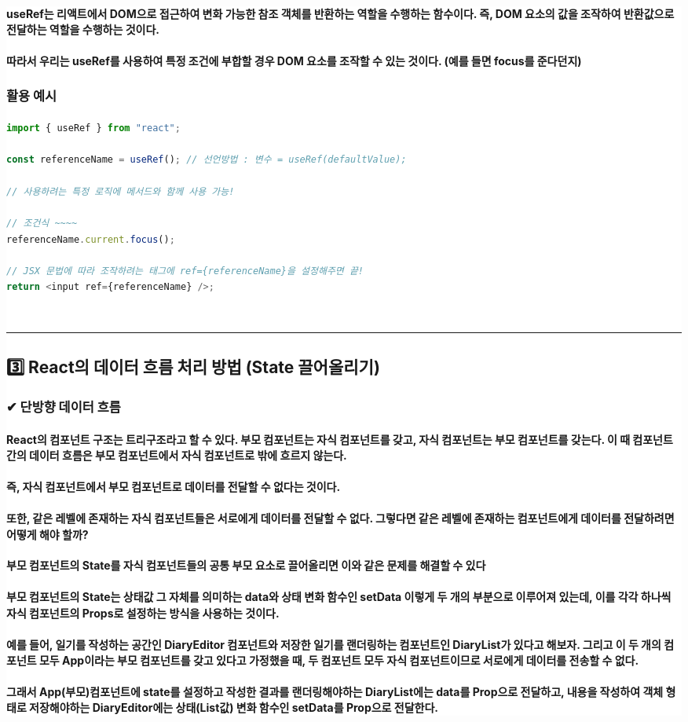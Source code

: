 #### useRef는 리액트에서 DOM으로 접근하여 변화 가능한 참조 객체를 반환하는 역할을 수행하는 함수이다. 즉, DOM 요소의 값을 조작하여 반환값으로 전달하는 역할을 수행하는 것이다.

#### 따라서 우리는 useRef를 사용하여 특정 조건에 부합할 경우 DOM 요소를 조작할 수 있는 것이다. (예를 들면 focus를 준다던지)

### 활용 예시

```javascript
import { useRef } from "react";

const referenceName = useRef(); // 선언방법 : 변수 = useRef(defaultValue);

// 사용하려는 특정 로직에 메서드와 함께 사용 가능!

// 조건식 ~~~~
referenceName.current.focus();

// JSX 문법에 따라 조작하려는 태그에 ref={referenceName}을 설정해주면 끝!
return <input ref={referenceName} />;
```

<br>
<hr>

## 3️⃣ React의 데이터 흐름 처리 방법 (State 끌어올리기)

### ✔ 단방향 데이터 흐름

#### React의 컴포넌트 구조는 트리구조라고 할 수 있다. 부모 컴포넌트는 자식 컴포넌트를 갖고, 자식 컴포넌트는 부모 컴포넌트를 갖는다. 이 때 컴포넌트 간의 데이터 흐름은 부모 컴포넌트에서 자식 컴포넌트로 밖에 흐르지 않는다.

#### 즉, 자식 컴포넌트에서 부모 컴포넌트로 데이터를 전달할 수 없다는 것이다.

#### 또한, 같은 레벨에 존재하는 자식 컴포넌트들은 서로에게 데이터를 전달할 수 없다. 그렇다면 같은 레벨에 존재하는 컴포넌트에게 데이터를 전달하려면 어떻게 해야 할까?

#### **부모 컴포넌트의 State를 자식 컴포넌트들의 공통 부모 요소로 끌어올리면 이와 같은 문제를 해결할 수 있다**

#### 부모 컴포넌트의 State는 상태값 그 자체를 의미하는 data와 상태 변화 함수인 setData 이렇게 두 개의 부분으로 이루어져 있는데, 이를 각각 하나씩 자식 컴포넌트의 Props로 설정하는 방식을 사용하는 것이다.

#### 예를 들어, 일기를 작성하는 공간인 DiaryEditor 컴포넌트와 저장한 일기를 랜더링하는 컴포넌트인 DiaryList가 있다고 해보자. 그리고 이 두 개의 컴포넌트 모두 App이라는 부모 컴포넌트를 갖고 있다고 가정했을 때, 두 컴포넌트 모두 자식 컴포넌트이므로 서로에게 데이터를 전송할 수 없다.

#### 그래서 App(부모)컴포넌트에 state를 설정하고 작성한 결과를 랜더링해야하는 DiaryList에는 data를 Prop으로 전달하고, 내용을 작성하여 객체 형태로 저장해야하는 DiaryEditor에는 상태(List값) 변화 함수인 setData를 Prop으로 전달한다.
